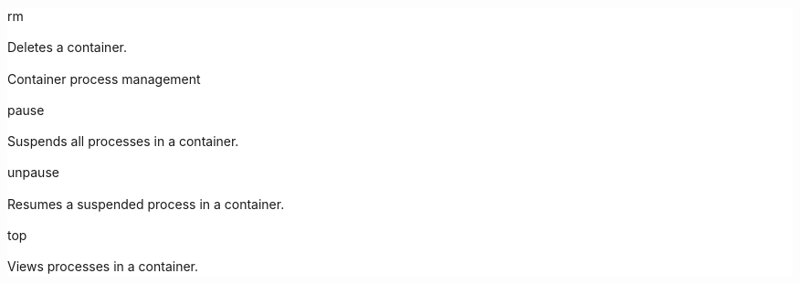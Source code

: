 <tr id="en-us_topic_0183243657_en-us_topic_0155236992_en-us_topic_0076221003_en-us_topic_0043209396_row14030717"><td class="cellrowborder" valign="top" headers="mcps1.1.5.1.1 "><p id="en-us_topic_0183243657_en-us_topic_0155236992_en-us_topic_0076221003_en-us_topic_0043209396_p62746268"><a name="en-us_topic_0183243657_en-us_topic_0155236992_en-us_topic_0076221003_en-us_topic_0043209396_p62746268"></a><a name="en-us_topic_0183243657_en-us_topic_0155236992_en-us_topic_0076221003_en-us_topic_0043209396_p62746268"></a>rm</p>
</td>
<td class="cellrowborder" valign="top" headers="mcps1.1.5.1.2 "><p id="en-us_topic_0183243657_en-us_topic_0155236992_en-us_topic_0076221003_en-us_topic_0043209396_p49282936"><a name="en-us_topic_0183243657_en-us_topic_0155236992_en-us_topic_0076221003_en-us_topic_0043209396_p49282936"></a><a name="en-us_topic_0183243657_en-us_topic_0155236992_en-us_topic_0076221003_en-us_topic_0043209396_p49282936"></a>Deletes a container.</p>
</td>
</tr>
<tr id="en-us_topic_0183243657_en-us_topic_0155236992_en-us_topic_0076221003_en-us_topic_0043209396_row40893240"><td class="cellrowborder" rowspan="4" valign="top" headers="mcps1.1.5.1.1 "><p id="en-us_topic_0183243657_en-us_topic_0155236992_en-us_topic_0076221003_en-us_topic_0043209396_p24018105"><a name="en-us_topic_0183243657_en-us_topic_0155236992_en-us_topic_0076221003_en-us_topic_0043209396_p24018105"></a><a name="en-us_topic_0183243657_en-us_topic_0155236992_en-us_topic_0076221003_en-us_topic_0043209396_p24018105"></a>Container process management</p>
</td>
<td class="cellrowborder" valign="top" headers="mcps1.1.5.1.2 "><p id="en-us_topic_0183243657_en-us_topic_0155236992_en-us_topic_0076221003_en-us_topic_0043209396_p66418347"><a name="en-us_topic_0183243657_en-us_topic_0155236992_en-us_topic_0076221003_en-us_topic_0043209396_p66418347"></a><a name="en-us_topic_0183243657_en-us_topic_0155236992_en-us_topic_0076221003_en-us_topic_0043209396_p66418347"></a>pause</p>
</td>
<td class="cellrowborder" valign="top" headers="mcps1.1.5.1.2 "><p id="en-us_topic_0183243657_en-us_topic_0155236992_en-us_topic_0076221003_en-us_topic_0043209396_p11177013"><a name="en-us_topic_0183243657_en-us_topic_0155236992_en-us_topic_0076221003_en-us_topic_0043209396_p11177013"></a><a name="en-us_topic_0183243657_en-us_topic_0155236992_en-us_topic_0076221003_en-us_topic_0043209396_p11177013"></a>Suspends all processes in a container.</p>
</td>
</tr>
<tr id="en-us_topic_0183243657_en-us_topic_0155236992_en-us_topic_0076221003_en-us_topic_0043209396_row33484259"><td class="cellrowborder" valign="top" headers="mcps1.1.5.1.1 "><p id="en-us_topic_0183243657_en-us_topic_0155236992_en-us_topic_0076221003_en-us_topic_0043209396_p27870469"><a name="en-us_topic_0183243657_en-us_topic_0155236992_en-us_topic_0076221003_en-us_topic_0043209396_p27870469"></a><a name="en-us_topic_0183243657_en-us_topic_0155236992_en-us_topic_0076221003_en-us_topic_0043209396_p27870469"></a>unpause</p>
</td>
<td class="cellrowborder" valign="top" headers="mcps1.1.5.1.2 "><p id="en-us_topic_0183243657_en-us_topic_0155236992_en-us_topic_0076221003_en-us_topic_0043209396_p42915540"><a name="en-us_topic_0183243657_en-us_topic_0155236992_en-us_topic_0076221003_en-us_topic_0043209396_p42915540"></a><a name="en-us_topic_0183243657_en-us_topic_0155236992_en-us_topic_0076221003_en-us_topic_0043209396_p42915540"></a>Resumes a suspended process in a container.</p>
</td>
</tr>
<tr id="en-us_topic_0183243657_en-us_topic_0155236992_en-us_topic_0076221003_en-us_topic_0043209396_row50695543"><td class="cellrowborder" valign="top" headers="mcps1.1.5.1.1 "><p id="en-us_topic_0183243657_en-us_topic_0155236992_en-us_topic_0076221003_en-us_topic_0043209396_p12698356"><a name="en-us_topic_0183243657_en-us_topic_0155236992_en-us_topic_0076221003_en-us_topic_0043209396_p12698356"></a><a name="en-us_topic_0183243657_en-us_topic_0155236992_en-us_topic_0076221003_en-us_topic_0043209396_p12698356"></a>top</p>
</td>
<td class="cellrowborder" valign="top" headers="mcps1.1.5.1.2 "><p id="en-us_topic_0183243657_en-us_topic_0155236992_en-us_topic_0076221003_en-us_topic_0043209396_p21933905"><a name="en-us_topic_0183243657_en-us_topic_0155236992_en-us_topic_0076221003_en-us_topic_0043209396_p21933905"></a><a name="en-us_topic_0183243657_en-us_topic_0155236992_en-us_topic_0076221003_en-us_topic_0043209396_p21933905"></a>Views processes in a container.</p>
</td>
</tr>